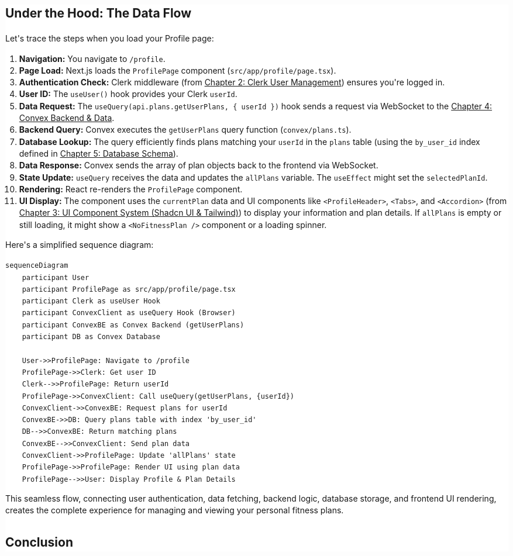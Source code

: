 ## Under the Hood: The Data Flow

Let's trace the steps when you load your Profile page:

1.  **Navigation:** You navigate to `/profile`.
2.  **Page Load:** Next.js loads the `ProfilePage` component (`src/app/profile/page.tsx`).
3.  **Authentication Check:** Clerk middleware (from [Chapter 2: Clerk User Management](02_clerk_user_management_.md)) ensures you're logged in.
4.  **User ID:** The `useUser()` hook provides your Clerk `userId`.
5.  **Data Request:** The `useQuery(api.plans.getUserPlans, { userId })` hook sends a request via WebSocket to the [Chapter 4: Convex Backend & Data](04_convex_backend___data__.md).
6.  **Backend Query:** Convex executes the `getUserPlans` query function (`convex/plans.ts`).
7.  **Database Lookup:** The query efficiently finds plans matching your `userId` in the `plans` table (using the `by_user_id` index defined in [Chapter 5: Database Schema](05_database_schema_.md)).
8.  **Data Response:** Convex sends the array of plan objects back to the frontend via WebSocket.
9.  **State Update:** `useQuery` receives the data and updates the `allPlans` variable. The `useEffect` might set the `selectedPlanId`.
10. **Rendering:** React re-renders the `ProfilePage` component.
11. **UI Display:** The component uses the `currentPlan` data and UI components like `<ProfileHeader>`, `<Tabs>`, and `<Accordion>` (from [Chapter 3: UI Component System (Shadcn UI & Tailwind)](03_ui_component_system__shadcn_ui___tailwind__.md)) to display your information and plan details. If `allPlans` is empty or still loading, it might show a `<NoFitnessPlan />` component or a loading spinner.

Here's a simplified sequence diagram:

```mermaid
sequenceDiagram
    participant User
    participant ProfilePage as src/app/profile/page.tsx
    participant Clerk as useUser Hook
    participant ConvexClient as useQuery Hook (Browser)
    participant ConvexBE as Convex Backend (getUserPlans)
    participant DB as Convex Database

    User->>ProfilePage: Navigate to /profile
    ProfilePage->>Clerk: Get user ID
    Clerk-->>ProfilePage: Return userId
    ProfilePage->>ConvexClient: Call useQuery(getUserPlans, {userId})
    ConvexClient->>ConvexBE: Request plans for userId
    ConvexBE->>DB: Query plans table with index 'by_user_id'
    DB-->>ConvexBE: Return matching plans
    ConvexBE-->>ConvexClient: Send plan data
    ConvexClient->>ProfilePage: Update 'allPlans' state
    ProfilePage->>ProfilePage: Render UI using plan data
    ProfilePage-->>User: Display Profile & Plan Details
```

This seamless flow, connecting user authentication, data fetching, backend logic, database storage, and frontend UI rendering, creates the complete experience for managing and viewing your personal fitness plans.

## Conclusion
